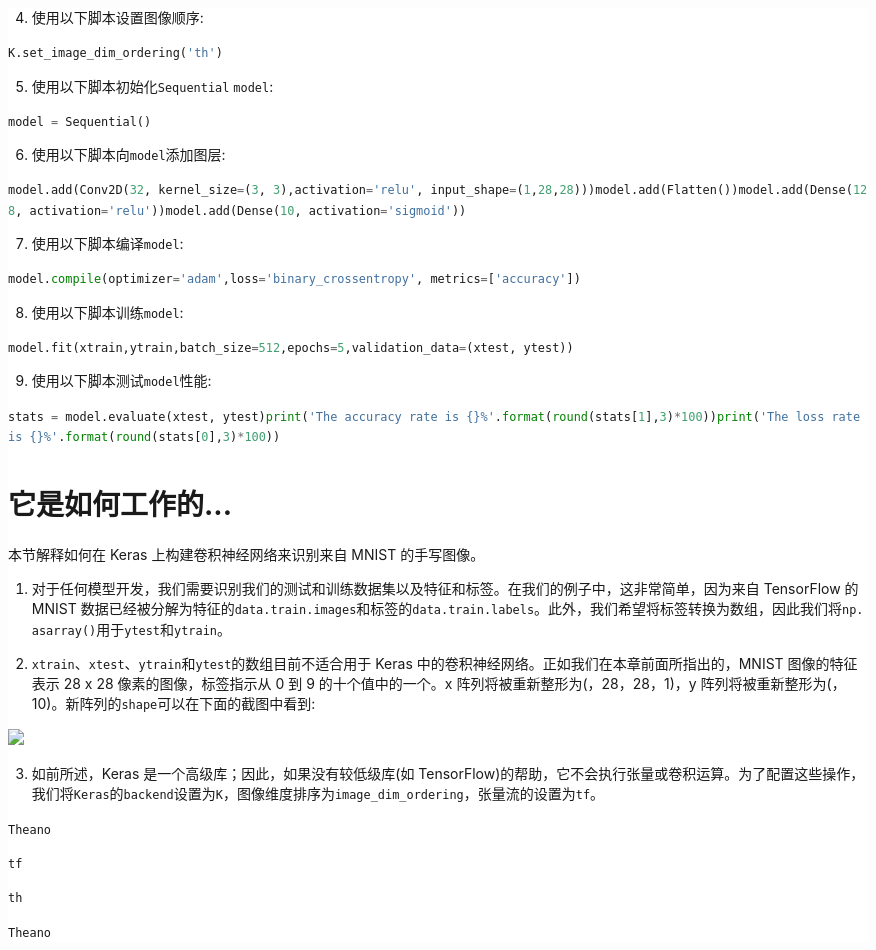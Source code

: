 4.  使用以下脚本设置图像顺序:

```py
K.set_image_dim_ordering('th')
```

5.  使用以下脚本初始化`Sequential` `model`:

```py
model = Sequential()
```

6.  使用以下脚本向`model`添加图层:

```py
model.add(Conv2D(32, kernel_size=(3, 3),activation='relu', input_shape=(1,28,28)))model.add(Flatten())model.add(Dense(128, activation='relu'))model.add(Dense(10, activation='sigmoid'))
```

7.  使用以下脚本编译`model`:

```py
model.compile(optimizer='adam',loss='binary_crossentropy', metrics=['accuracy'])
```

8.  使用以下脚本训练`model`:

```py
model.fit(xtrain,ytrain,batch_size=512,epochs=5,validation_data=(xtest, ytest))
```

9.  使用以下脚本测试`model`性能:

```py
stats = model.evaluate(xtest, ytest)print('The accuracy rate is {}%'.format(round(stats[1],3)*100))print('The loss rate is {}%'.format(round(stats[0],3)*100))
```

# 它是如何工作的...

本节解释如何在 Keras 上构建卷积神经网络来识别来自 MNIST 的手写图像。

1.  对于任何模型开发，我们需要识别我们的测试和训练数据集以及特征和标签。在我们的例子中，这非常简单，因为来自 TensorFlow 的 MNIST 数据已经被分解为特征的`data.train.images`和标签的`data.train.labels`。此外，我们希望将标签转换为数组，因此我们将`np.asarray()`用于`ytest`和`ytrain`。

2.  `xtrain`、`xtest`、`ytrain`和`ytest`的数组目前不适合用于 Keras 中的卷积神经网络。正如我们在本章前面所指出的，MNIST 图像的特征表示 28 x 28 像素的图像，标签指示从 0 到 9 的十个值中的一个。x 阵列将被重新整形为(，28，28，1)，y 阵列将被重新整形为(，10)。新阵列的`shape`可以在下面的截图中看到:

![](../images/00091.jpeg)

3.  如前所述，Keras 是一个高级库；因此，如果没有较低级库(如 TensorFlow)的帮助，它不会执行张量或卷积运算。为了配置这些操作，我们将`Keras`的`backend`设置为`K`，图像维度排序为`image_dim_ordering`，张量流的设置为`tf`。

`Theano`

`tf`

`th`

`Theano`
